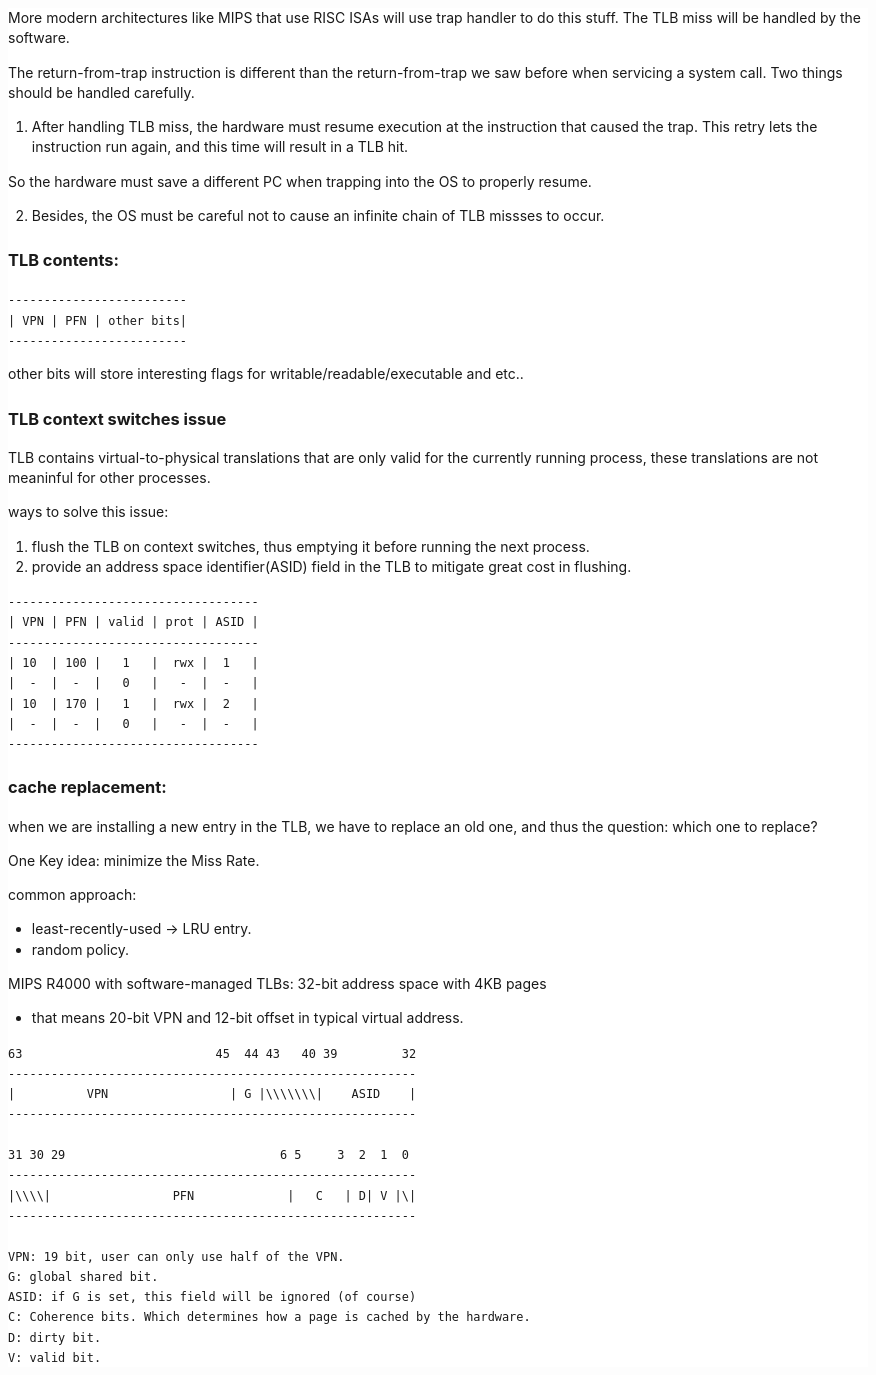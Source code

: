 More modern architectures like MIPS that use RISC ISAs will use trap handler to do this stuff. The TLB miss will be handled by the software.

The return-from-trap instruction is different than the return-from-trap we saw before when servicing a system call. Two things should be handled carefully.

1. After handling TLB miss, the hardware must resume execution at the instruction that caused the trap. This retry lets the instruction run again, and this time will result in a TLB hit. 

So the hardware must save a different PC when trapping into the OS to properly resume.

2. Besides, the OS must be careful not to cause an infinite chain of TLB missses to occur.
### TLB contents:
```
-------------------------
| VPN | PFN | other bits|
-------------------------
```
other bits will store interesting flags for writable/readable/executable and etc..
### TLB context switches issue
TLB contains virtual-to-physical translations that are only valid for the currently running process, these translations are not meaninful for other processes.

ways to solve this issue:
1. flush the TLB on context switches, thus emptying it before running the next process.
2. provide an address space identifier(ASID) field in the TLB to mitigate great cost in flushing.
```
-----------------------------------
| VPN | PFN | valid | prot | ASID |
-----------------------------------
| 10  | 100 |   1   |  rwx |  1   |
|  -  |  -  |   0   |   -  |  -   |
| 10  | 170 |   1   |  rwx |  2   |
|  -  |  -  |   0   |   -  |  -   |
-----------------------------------
```
### cache replacement:
when we are installing a new entry in the TLB, we have to replace an old one, and thus the question: which one to replace?

One Key idea: minimize the Miss Rate.

common approach: 
- least-recently-used -> LRU entry. 
- random policy.

MIPS R4000 with software-managed TLBs: 32-bit address space with 4KB pages
- that means 20-bit VPN and 12-bit offset in typical virtual address.
```
63                           45  44 43   40 39         32
---------------------------------------------------------
|          VPN                 | G |\\\\\\\|    ASID    |
---------------------------------------------------------

31 30 29                              6 5     3  2  1  0
---------------------------------------------------------
|\\\\|                 PFN             |   C   | D| V |\|
---------------------------------------------------------

VPN: 19 bit, user can only use half of the VPN.
G: global shared bit.
ASID: if G is set, this field will be ignored (of course)
C: Coherence bits. Which determines how a page is cached by the hardware.
D: dirty bit.
V: valid bit.
```